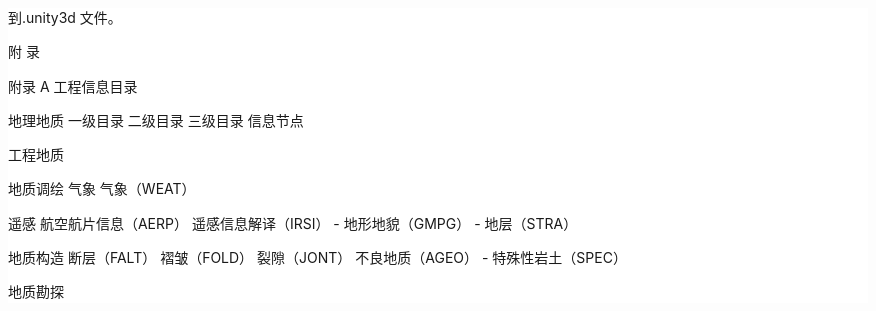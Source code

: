 到.unity3d 文件。

















 
 




附 录


附录 A	工程信息目录


地理地质
一级目录	二级目录	三级目录	信息节点















工程地质	










地质调绘	气象	气象（WEAT）
		

遥感	航空航片信息（AERP）
			遥感信息解译（IRSI）
		-	地形地貌（GMPG）
		-	地层（STRA）
		



地质构造	断层（FALT）
			褶皱（FOLD）
			裂隙（JONT）
			不良地质（AGEO）
		-	特殊性岩土（SPEC）
	



地质勘探	
